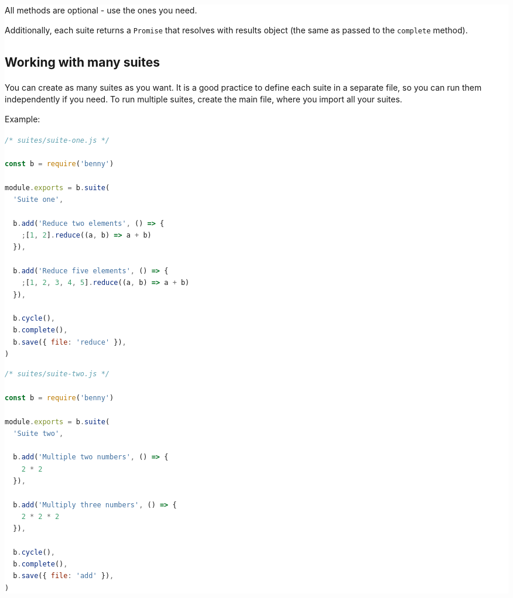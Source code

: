 All methods are optional - use the ones you need.

Additionally, each suite returns a `Promise` that resolves with results object (the same as passed to the `complete` method).

<a id="many-suites"></a>

## Working with many suites

You can create as many suites as you want. It is a good practice to define each suite in a separate file, so you can run them independently if you need. To run multiple suites, create the main file, where you import all your suites.

Example:

```js
/* suites/suite-one.js */

const b = require('benny')

module.exports = b.suite(
  'Suite one',

  b.add('Reduce two elements', () => {
    ;[1, 2].reduce((a, b) => a + b)
  }),

  b.add('Reduce five elements', () => {
    ;[1, 2, 3, 4, 5].reduce((a, b) => a + b)
  }),

  b.cycle(),
  b.complete(),
  b.save({ file: 'reduce' }),
)
```

```js
/* suites/suite-two.js */

const b = require('benny')

module.exports = b.suite(
  'Suite two',

  b.add('Multiple two numbers', () => {
    2 * 2
  }),

  b.add('Multiply three numbers', () => {
    2 * 2 * 2
  }),

  b.cycle(),
  b.complete(),
  b.save({ file: 'add' }),
)
```
